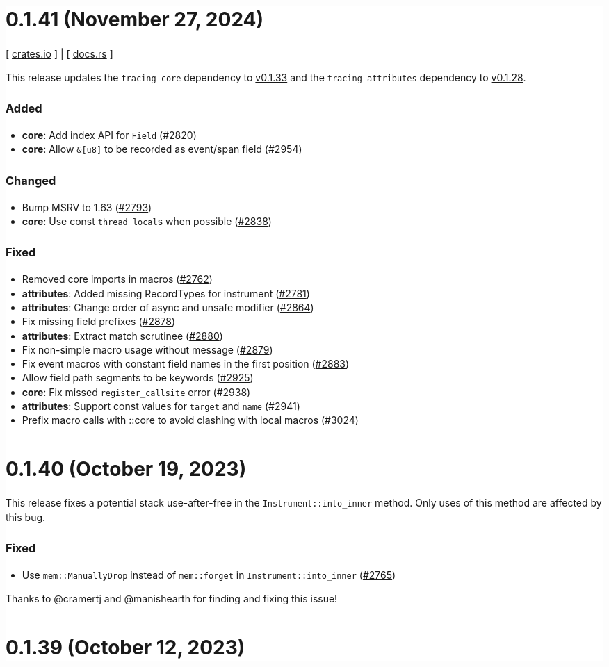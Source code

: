 # 0.1.41 (November 27, 2024)

[ [crates.io][crate-0.1.41] ] | [ [docs.rs][docs-0.1.41] ]

This release updates the `tracing-core` dependency to [v0.1.33][core-0.1.33] and
the `tracing-attributes` dependency to [v0.1.28][attrs-0.1.28].

### Added

- **core**: Add index API for `Field` ([#2820])
- **core**: Allow `&[u8]` to be recorded as event/span field ([#2954])

### Changed

- Bump MSRV to 1.63 ([#2793])
- **core**: Use const `thread_local`s when possible ([#2838])

### Fixed

- Removed core imports in macros ([#2762])
- **attributes**: Added missing RecordTypes for instrument ([#2781])
- **attributes**: Change order of async and unsafe modifier ([#2864])
- Fix missing field prefixes ([#2878])
- **attributes**: Extract match scrutinee ([#2880])
- Fix non-simple macro usage without message ([#2879])
- Fix event macros with constant field names in the first position ([#2883])
- Allow field path segments to be keywords ([#2925])
- **core**: Fix missed `register_callsite` error ([#2938])
- **attributes**: Support const values for `target` and `name` ([#2941])
- Prefix macro calls with ::core to avoid clashing with local macros ([#3024])

[#2762]: https://github.com/tokio-rs/tracing/pull/2762
[#2781]: https://github.com/tokio-rs/tracing/pull/2781
[#2793]: https://github.com/tokio-rs/tracing/pull/2793
[#2820]: https://github.com/tokio-rs/tracing/pull/2820
[#2838]: https://github.com/tokio-rs/tracing/pull/2838
[#2864]: https://github.com/tokio-rs/tracing/pull/2864
[#2878]: https://github.com/tokio-rs/tracing/pull/2878
[#2879]: https://github.com/tokio-rs/tracing/pull/2879
[#2880]: https://github.com/tokio-rs/tracing/pull/2880
[#2883]: https://github.com/tokio-rs/tracing/pull/2883
[#2925]: https://github.com/tokio-rs/tracing/pull/2925
[#2938]: https://github.com/tokio-rs/tracing/pull/2938
[#2941]: https://github.com/tokio-rs/tracing/pull/2941
[#2954]: https://github.com/tokio-rs/tracing/pull/2954
[#3024]: https://github.com/tokio-rs/tracing/pull/3024
[attrs-0.1.28]:
    https://github.com/tokio-rs/tracing/releases/tag/tracing-attributes-0.1.28
[core-0.1.33]:
    https://github.com/tokio-rs/tracing/releases/tag/tracing-core-0.1.33
[docs-0.1.41]: https://docs.rs/tracing/0.1.41/tracing/
[crate-0.1.41]: https://crates.io/crates/tracing/0.1.41

# 0.1.40 (October 19, 2023)

This release fixes a potential stack use-after-free in the
`Instrument::into_inner` method. Only uses of this method are affected by this
bug.

### Fixed

- Use `mem::ManuallyDrop` instead of `mem::forget` in `Instrument::into_inner`
  ([#2765])

[#2765]: https://github.com/tokio-rs/tracing/pull/2765

Thanks to @cramertj and @manishearth for finding and fixing this issue!

# 0.1.39 (October 12, 2023)


[#2617]: https://github.com/tokio-rs/tracing/pull/2617
[#2699]: https://github.com/tokio-rs/tracing/pull/2699
[#2508]: https://github.com/tokio-rs/tracing/pull/2508
[#2621]: https://github.com/tokio-rs/tracing/pull/2621
[#2713]: https://github.com/tokio-rs/tracing/pull/2713
[#2581]: https://github.com/tokio-rs/tracing/pull/2581
[#2628]: https://github.com/tokio-rs/tracing/pull/2628
[#2667]: https://github.com/tokio-rs/tracing/pull/2667
[#2602]: https://github.com/tokio-rs/tracing/pull/2602
[#2626]: https://github.com/tokio-rs/tracing/pull/2626
[#2757]: https://github.com/tokio-rs/tracing/pull/2757
[#2732]: https://github.com/tokio-rs/tracing/pull/2732
[#2709]: https://github.com/tokio-rs/tracing/pull/2709
[#2599]: https://github.com/tokio-rs/tracing/pull/2599
[`let_with_type_underscore`]: http://rust-lang.github.io/rust-clippy/rust-1.70.0/index.html#let_with_type_underscore
[`syn`]: https://crates.io/crates/syn
[#2565]: https://github.com/tokio-rs/tracing/pull/2565
[#2555]: https://github.com/tokio-rs/tracing/pull/2555
[#2553]: https://github.com/tokio-rs/tracing/pull/2553
[#2335]: https://github.com/tokio-rs/tracing/pull/2335
[#2418]: https://github.com/tokio-rs/tracing/pull/2418
[#2516]: https://github.com/tokio-rs/tracing/pull/2516
[#2356]: https://github.com/tokio-rs/tracing/pull/2356
[#2530]: https://github.com/tokio-rs/tracing/pull/2530
[#2433]: https://github.com/tokio-rs/tracing/pull/2433
[#2350]: https://github.com/tokio-rs/tracing/pull/2350
[core-0.1.30]: https://github.com/tokio-rs/tracing/releases/tag/tracing-core-0.1.30
[attrs-0.1.23]: https://github.com/tokio-rs/tracing/releases/tag/tracing-attributes-0.1.23
[`tracing-web`]: https://crates.io/crates/tracing-web/
[`reqwest-tracing`]: https://crates.io/crates/reqwest-tracing/
[#2246]: https://github.com/tokio-rs/tracing/pull/2246
[#2269]: https://github.com/tokio-rs/tracing/pull/2269
[#2283]: https://github.com/tokio-rs/tracing/pull/2283
[#2270]: https://github.com/tokio-rs/tracing/pull/2270
[#2293]: https://github.com/tokio-rs/tracing/pull/2293
[#2307]: https://github.com/tokio-rs/tracing/pull/2307
[#2308]: https://github.com/tokio-rs/tracing/pull/2308
[#2331]: https://github.com/tokio-rs/tracing/pull/2331
[core-0.1.29]: https://github.com/tokio-rs/tracing/releases/tag/tracing-core-0.1.29
[#2220]: https://github.com/tokio-rs/tracing/pull/2220
[#2246]: https://github.com/tokio-rs/tracing/pull/2246
[#2212]: https://github.com/tokio-rs/tracing/pull/2212
[#2208]: https://github.com/tokio-rs/tracing/pull/2208
[#2163]: https://github.com/tokio-rs/tracing/pull/2163
[core-0.1.27]: https://github.com/tokio-rs/tracing/releases/tag/tracing-core-0.1.27
[#2088]: https://github.com/tokio-rs/tracing/pull/2083
[#2065]: https://github.com/tokio-rs/tracing/pull/2065
[#2073]: https://github.com/tokio-rs/tracing/pull/2073
[#2068]: https://github.com/tokio-rs/tracing/pull/2068
[#1900]: https://github.com/tokio-rs/tracing/pull/1900
[#2010]: https://github.com/tokio-rs/tracing/pull/2010
[#2012]: https://github.com/tokio-rs/tracing/pull/2012
[#2060]: https://github.com/tokio-rs/tracing/pull/2060
[#1974]: https://github.com/tokio-rs/tracing/pull/1974
[#1960]: https://github.com/tokio-rs/tracing/pull/1960
[attributes-0.1.20]: https://github.com/tokio-rs/tracing/releases/tag/tracing-attributes-0.1.20
[#1935]: https://github.com/tokio-rs/tracing/pull/1935
[#1913]: https://github.com/tokio-rs/tracing/pull/1913
[#1930]: https://github.com/tokio-rs/tracing/pull/1930
[#1918]: https://github.com/tokio-rs/tracing/pull/1918
[`valuable`]: https://crates.io/crates/valuable
[post]: https://tokio.rs/blog/2021-05-valuable
[core-0.1.22]: https://github.com/tokio-rs/tracing/releases/tag/tracing-core-0.1.22
[attributes-0.1.19]: https://github.com/tokio-rs/tracing/releases/tag/tracing-attributes-0.1.19
[#1608]: https://github.com/tokio-rs/tracing/pull/1608
[#1888]: https://github.com/tokio-rs/tracing/pull/1888
[#1887]: https://github.com/tokio-rs/tracing/pull/1887
[#1882]: https://github.com/tokio-rs/tracing/pull/1882
[#1823]: https://github.com/tokio-rs/tracing/pull/1823
[#1842]: https://github.com/tokio-rs/tracing/pull/1842
[#1585]: https://github.com/tokio-rs/tracing/pull/1585
[#1595]: https://github.com/tokio-rs/tracing/pull/1596
[#1597]: https://github.com/tokio-rs/tracing/pull/1597
[#1600]: https://github.com/tokio-rs/tracing/pull/1600
[#1601]: https://github.com/tokio-rs/tracing/pull/1601
[#1602]: https://github.com/tokio-rs/tracing/pull/1602
[#1605]: https://github.com/tokio-rs/tracing/pull/1605
[#1614]: https://github.com/tokio-rs/tracing/pull/1614
[#1616]: https://github.com/tokio-rs/tracing/pull/1616
[#1617]: https://github.com/tokio-rs/tracing/pull/1617
[#1572]: https://github.com/tokio-rs/tracing/pull/1572
[`Span::or_current`]: https://docs.rs/tracing/0.1.27/tracing/struct.Span.html#method.or_current
[`tracing-core`]: https://crates.io/crates/tracing-core
[`tracing-attributes`]: https://crates.io/crates/tracing-attributes
[`tracing-core`]: https://crates.io/crates/tracing-core
[0.1.20]: https://github.com/tokio-rs/tracing/releases/tag/tracing-core-0.1.20
[0.1.16]: https://github.com/tokio-rs/tracing/releases/tag/tracing-attributes-0.1.16
[#1424]: https://github.com/tokio-rs/tracing/pull/1424
[#1538]: https://github.com/tokio-rs/tracing/pull/1538
[#1548]: https://github.com/tokio-rs/tracing/pull/1548
[#1378]: https://github.com/tokio-rs/tracing/pull/1378
[#1507]: https://github.com/tokio-rs/tracing/pull/1507
[#1522]: https://github.com/tokio-rs/tracing/pull/1522
[#1369]: https://github.com/tokio-rs/tracing/pull/1369
[#1398]: https://github.com/tokio-rs/tracing/pull/1398
[#1435]: https://github.com/tokio-rs/tracing/pull/1435
[#1442]: https://github.com/tokio-rs/tracing/pull/1442
[#1524]: https://github.com/tokio-rs/tracing/pull/1524
[#1556]: https://github.com/tokio-rs/tracing/pull/1556
[#1227]: https://github.com/tokio-rs/tracing/pull/1228
[#1305]: https://github.com/tokio-rs/tracing/pull/1305
[#1325]: https://github.com/tokio-rs/tracing/pull/1325
[#1338]: https://github.com/tokio-rs/tracing/pull/1338
[#1344]: https://github.com/tokio-rs/tracing/pull/1344
[#1358]: https://github.com/tokio-rs/tracing/pull/1358
[#1374]: https://github.com/tokio-rs/tracing/pull/1374
[#1335]: https://github.com/tokio-rs/tracing/pull/1335
[#1331]: https://github.com/tokio-rs/tracing/pull/1331
[#1252]: https://github.com/tokio-rs/tracing/pull/1252
[#1236]: https://github.com/tokio-rs/tracing/pull/1236
[#1239]: https://github.com/tokio-rs/tracing/pull/1239
[#1232]: https://github.com/tokio-rs/tracing/pull/1232
[#1167]: https://github.com/tokio-rs/tracing/pull/1167
[#977]: https://github.com/tokio-rs/tracing/pull/977
[#965]: https://github.com/tokio-rs/tracing/pull/965
[#981]: https://github.com/tokio-rs/tracing/pull/981
[#1215]: https://github.com/tokio-rs/tracing/pull/1215
[#808]: https://github.com/tokio-rs/tracing/pull/808
[#941]: https://github.com/tokio-rs/tracing/pull/941
[#1146]: https://github.com/tokio-rs/tracing/pull/1146
[#1175]: https://github.com/tokio-rs/tracing/pull/1175
[#1195]: https://github.com/tokio-rs/tracing/pull/1195
[#1222]: https://github.com/tokio-rs/tracing/pull/1222
[#1108]: https://github.com/tokio-rs/tracing/pull/1108
[#994]: https://github.com/tokio-rs/tracing/pull/994
[#992]: https://github.com/tokio-rs/tracing/pull/992
[#987]: https://github.com/tokio-rs/tracing/pull/987
[#980]: https://github.com/tokio-rs/tracing/pull/980
[#981]: https://github.com/tokio-rs/tracing/pull/981
[#964]: https://github.com/tokio-rs/tracing/pull/964
[#808]: https://github.com/tokio-rs/tracing/pull/808
[`async-trait`]: https://crates.io/crates/async-trait 
[`log`]: https://crates.io/crates/log